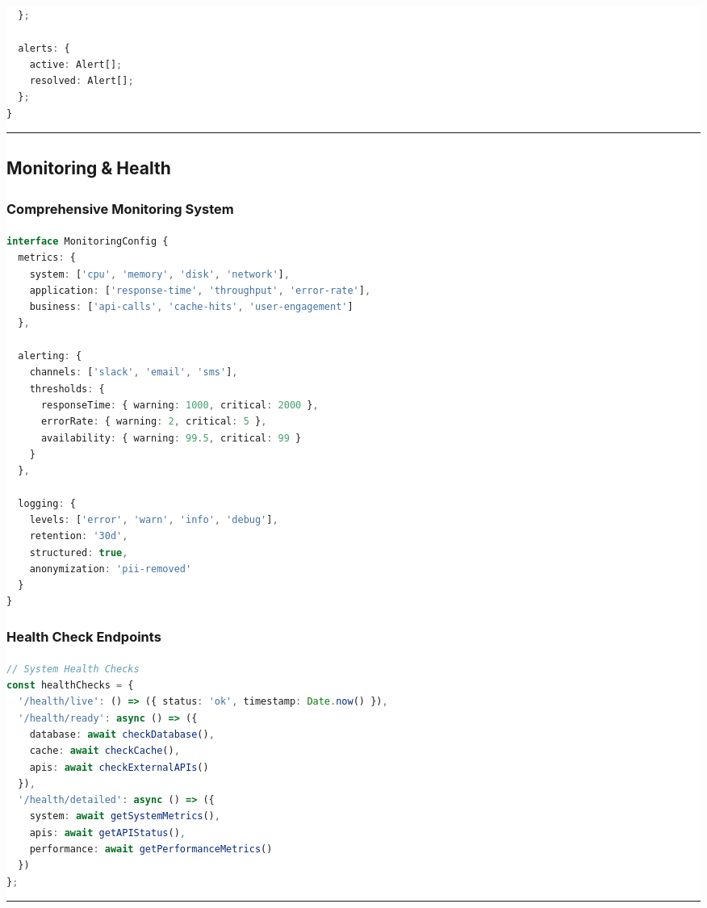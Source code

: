 ```typescript
  };
  
  alerts: {
    active: Alert[];
    resolved: Alert[];
  };
}
```

---

## Monitoring & Health

### Comprehensive Monitoring System

```typescript
interface MonitoringConfig {
  metrics: {
    system: ['cpu', 'memory', 'disk', 'network'],
    application: ['response-time', 'throughput', 'error-rate'],
    business: ['api-calls', 'cache-hits', 'user-engagement']
  },
  
  alerting: {
    channels: ['slack', 'email', 'sms'],
    thresholds: {
      responseTime: { warning: 1000, critical: 2000 },
      errorRate: { warning: 2, critical: 5 },
      availability: { warning: 99.5, critical: 99 }
    }
  },
  
  logging: {
    levels: ['error', 'warn', 'info', 'debug'],
    retention: '30d',
    structured: true,
    anonymization: 'pii-removed'
  }
}
```

### Health Check Endpoints

```typescript
// System Health Checks
const healthChecks = {
  '/health/live': () => ({ status: 'ok', timestamp: Date.now() }),
  '/health/ready': async () => ({
    database: await checkDatabase(),
    cache: await checkCache(),
    apis: await checkExternalAPIs()
  }),
  '/health/detailed': async () => ({
    system: await getSystemMetrics(),
    apis: await getAPIStatus(),
    performance: await getPerformanceMetrics()
  })
};
```

---